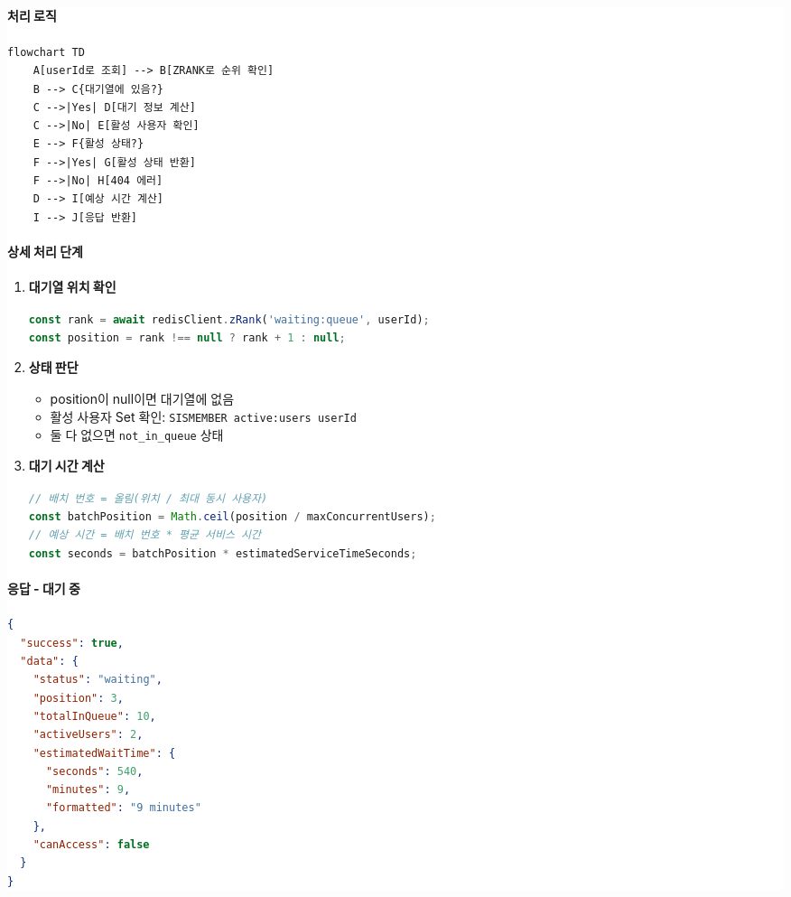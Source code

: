 #### 처리 로직

```mermaid
flowchart TD
    A[userId로 조회] --> B[ZRANK로 순위 확인]
    B --> C{대기열에 있음?}
    C -->|Yes| D[대기 정보 계산]
    C -->|No| E[활성 사용자 확인]
    E --> F{활성 상태?}
    F -->|Yes| G[활성 상태 반환]
    F -->|No| H[404 에러]
    D --> I[예상 시간 계산]
    I --> J[응답 반환]
```

#### 상세 처리 단계

1. **대기열 위치 확인**
   ```javascript
   const rank = await redisClient.zRank('waiting:queue', userId);
   const position = rank !== null ? rank + 1 : null;
   ```

2. **상태 판단**
   - position이 null이면 대기열에 없음
   - 활성 사용자 Set 확인: `SISMEMBER active:users userId`
   - 둘 다 없으면 `not_in_queue` 상태

3. **대기 시간 계산**
   ```javascript
   // 배치 번호 = 올림(위치 / 최대 동시 사용자)
   const batchPosition = Math.ceil(position / maxConcurrentUsers);
   // 예상 시간 = 배치 번호 * 평균 서비스 시간
   const seconds = batchPosition * estimatedServiceTimeSeconds;
   ```

#### 응답 - 대기 중
```json
{
  "success": true,
  "data": {
    "status": "waiting",
    "position": 3,
    "totalInQueue": 10,
    "activeUsers": 2,
    "estimatedWaitTime": {
      "seconds": 540,
      "minutes": 9,
      "formatted": "9 minutes"
    },
    "canAccess": false
  }
}
```
